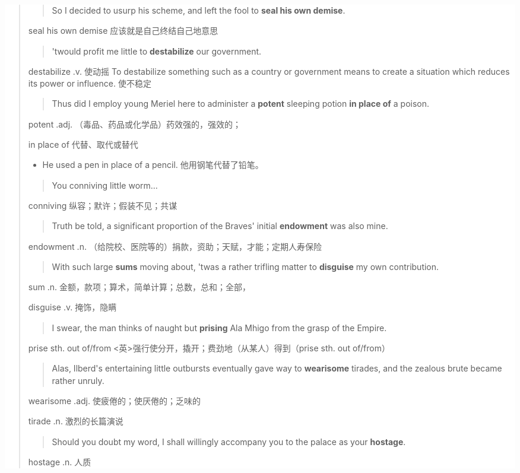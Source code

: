 >
>> So I decided to usurp his scheme, and left the fool to <b class="text-red-500">seal his own demise</b>.
>>
>
> seal his own demise  应该就是自己终结自己地意思
>
>> 'twould profit me little to <b class="text-red-500">destabilize</b> our government.
>>
>
> destabilize  .v. 使动摇  To destabilize something such as a country or government means to create a situation which reduces its power or influence. 使不稳定
>
>> Thus did I employ young Meriel here to administer a <b class="text-red-500">potent</b> sleeping potion <b class="text-red-500">in place of</b> a poison.
>>
>
> potent  .adj. （毒品、药品或化学品）药效强的，强效的；
>
> in place of 代替、取代或替代
>
> * He used a pen in place of a pencil. 他用钢笔代替了铅笔。
>
>> You conniving little worm...
>>
>
> conniving  纵容；默许；假装不见；共谋
>
>> Truth be told, a significant proportion of the Braves' initial <b class="text-red-500">endowment</b> was also mine.
>>
>
> endowment   .n. （给院校、医院等的）捐款，资助；天赋，才能；定期人寿保险
>
>> With such large <b class="text-red-500">sums</b> moving about, 'twas a rather trifling matter to <b class="text-red-500">disguise</b> my own contribution.
>>
>
> sum .n. 金额，款项；算术，简单计算；总数，总和；全部，
>
> disguise  .v. 掩饰，隐瞒
>
>> I swear, the man thinks of naught but <b class="text-red-500">prising</b> Ala Mhigo from the grasp of the Empire.
>>
>
> prise sth. out of/from  <英>强行使分开，撬开；费劲地（从某人）得到（prise sth. out of/from）
>
>> Alas, Ilberd's entertaining little outbursts eventually gave way to <b class="text-red-500">wearisome</b> tirades, and the zealous brute became rather unruly.
>>
>
> wearisome  .adj. 使疲倦的；使厌倦的；乏味的
>
> tirade .n. 激烈的长篇演说
>
>> Should you doubt my word, I shall willingly accompany you to the palace as your <b class="text-red-500">hostage</b>.
>>
>
> hostage  .n. 人质
